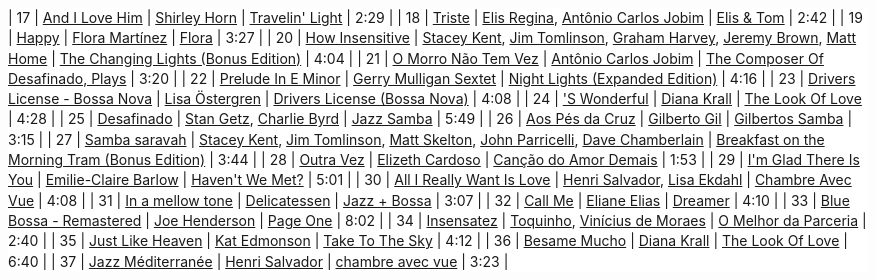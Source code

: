 | 17 | [And I Love Him](https://open.spotify.com/track/02y0x44un8HW3zsxrS1oQL) | [Shirley Horn](https://open.spotify.com/artist/0x9L9ChXVAf3hFOb0CbRmd) | [Travelin' Light](https://open.spotify.com/album/3C1Lr4lVx6EGTiWljHCfSD) | 2:29 |
| 18 | [Triste](https://open.spotify.com/track/0PHGV9pWYv91WCeCXhdWye) | [Elis Regina](https://open.spotify.com/artist/0yFvXd36g5sNKYDi0Kkvl8), [Antônio Carlos Jobim](https://open.spotify.com/artist/3pO5VjZ4wOHCMBXOvbMISG) | [Elis & Tom](https://open.spotify.com/album/3SE9n6EaVOJ81KA1KPLUWS) | 2:42 |
| 19 | [Happy](https://open.spotify.com/track/3VoamGkXelS0NOIVm1BBJg) | [Flora Martínez](https://open.spotify.com/artist/7gjr06Lie1BDJuefW3v9YQ) | [Flora](https://open.spotify.com/album/0lVw3DmkHCtxL9iIzWmgOK) | 3:27 |
| 20 | [How Insensitive](https://open.spotify.com/track/7zTPGoqzsHv4hnYib1jP8e) | [Stacey Kent](https://open.spotify.com/artist/03EYBMnqSchCMp5D9qmFXi), [Jim Tomlinson](https://open.spotify.com/artist/5L3fIRSYQCR3EJwQICfyRq), [Graham Harvey](https://open.spotify.com/artist/1x7a6AcM8lS9mfpkzfIgAt), [Jeremy Brown](https://open.spotify.com/artist/2GryQVS8rv0VqHUGN4Ua3v), [Matt Home](https://open.spotify.com/artist/6sYQ9bCdEmdHHY1TBQXe80) | [The Changing Lights \(Bonus Edition\)](https://open.spotify.com/album/1pPiNmApPW6E2yPCGth1RA) | 4:04 |
| 21 | [O Morro Não Tem Vez](https://open.spotify.com/track/6fwICn8FWouigyB8BxfljW) | [Antônio Carlos Jobim](https://open.spotify.com/artist/3pO5VjZ4wOHCMBXOvbMISG) | [The Composer Of Desafinado, Plays](https://open.spotify.com/album/3tW43cUkPyYkzzntfPwm4A) | 3:20 |
| 22 | [Prelude In E Minor](https://open.spotify.com/track/17OHsQ5RBrU6b9lTaPP0vh) | [Gerry Mulligan Sextet](https://open.spotify.com/artist/6tzN9Ew9w6JB0UQr8culs1) | [Night Lights \(Expanded Edition\)](https://open.spotify.com/album/1uJ9OJIgmgj4ta8xjq9nEJ) | 4:16 |
| 23 | [Drivers License \- Bossa Nova](https://open.spotify.com/track/3CcGoFaDVUnbaZ4TeDEe4n) | [Lisa Östergren](https://open.spotify.com/artist/2KT7G56TlqNhbc3l98Lh4q) | [Drivers License \(Bossa Nova\)](https://open.spotify.com/album/4sG6ndx69BwxgqkKHaF1JQ) | 4:08 |
| 24 | ['S Wonderful](https://open.spotify.com/track/3VZwP7d1U7tuQjb9JZrSRF) | [Diana Krall](https://open.spotify.com/artist/5z1VAFwT35EVvCp1XlZZuL) | [The Look Of Love](https://open.spotify.com/album/4nmjBh2Td9I9x9JDncrQr3) | 4:28 |
| 25 | [Desafinado](https://open.spotify.com/track/0aOH62uqDzuvCvN2jdVtZs) | [Stan Getz](https://open.spotify.com/artist/0FMucZsEnCxs5pqBjHjIc8), [Charlie Byrd](https://open.spotify.com/artist/0i5yrKtlP4URcRBXQQwnik) | [Jazz Samba](https://open.spotify.com/album/5Lyz7ZD1UaPq6WoEqTOqom) | 5:49 |
| 26 | [Aos Pés da Cruz](https://open.spotify.com/track/1G3tT3xLodVLyZV7MQDXin) | [Gilberto Gil](https://open.spotify.com/artist/7oEkUINVIj1Nr3Wnj8tzqr) | [Gilbertos Samba](https://open.spotify.com/album/4CzqCaWsFEzNWWugq0EfUV) | 3:15 |
| 27 | [Samba saravah](https://open.spotify.com/track/3RBnF6OEuRbwXZIEPFZdk2) | [Stacey Kent](https://open.spotify.com/artist/03EYBMnqSchCMp5D9qmFXi), [Jim Tomlinson](https://open.spotify.com/artist/5L3fIRSYQCR3EJwQICfyRq), [Matt Skelton](https://open.spotify.com/artist/1Ak5vW938xaMoVfXuHeZfA), [John Parricelli](https://open.spotify.com/artist/55Ib86Ob0dKLELhJ1gvUri), [Dave Chamberlain](https://open.spotify.com/artist/39LRDjCTn1f255RhV5cmyF) | [Breakfast on the Morning Tram \(Bonus Edition\)](https://open.spotify.com/album/6XmdcBZamVqXAQflgp9ksR) | 3:44 |
| 28 | [Outra Vez](https://open.spotify.com/track/31qmV57ho2T38s9fB1xiuJ) | [Elizeth Cardoso](https://open.spotify.com/artist/5w4qi7KMTWcV7sgXgVoPwW) | [Canção do Amor Demais](https://open.spotify.com/album/416m16l0FUDAkyckFQRJqn) | 1:53 |
| 29 | [I'm Glad There Is You](https://open.spotify.com/track/3cqo3iiXecJmN3CbQAAtpn) | [Emilie\-Claire Barlow](https://open.spotify.com/artist/4doI7TR51c6DTaveTwpIkg) | [Haven't We Met?](https://open.spotify.com/album/3NSYINIVVAT3C6dMkdcbdx) | 5:01 |
| 30 | [All I Really Want Is Love](https://open.spotify.com/track/4EtULbS8K8zZ3apaEX36oI) | [Henri Salvador](https://open.spotify.com/artist/0TQUgpZqEnfluYEfKQBYB6), [Lisa Ekdahl](https://open.spotify.com/artist/4SJSGUVZ04tezaGrxc96EE) | [Chambre Avec Vue](https://open.spotify.com/album/1EE8dKVd22YHhZT2LoiEOB) | 4:08 |
| 31 | [In a mellow tone](https://open.spotify.com/track/5ifsDssC2Yv86cHLg2g8rg) | [Delicatessen](https://open.spotify.com/artist/402BCt05RMtfellwy880r9) | [Jazz + Bossa](https://open.spotify.com/album/5jkc9bfTpFlbK5rIzKeWdj) | 3:07 |
| 32 | [Call Me](https://open.spotify.com/track/5iRxI8g8AxrQe6EpKYMtdN) | [Eliane Elias](https://open.spotify.com/artist/4qKIiUdFND09cgGOc5kfoR) | [Dreamer](https://open.spotify.com/album/5YfLvxcH8jCibShM4ogLUr) | 4:10 |
| 33 | [Blue Bossa \- Remastered](https://open.spotify.com/track/6qqK0oeBRapZn8f9hJJENw) | [Joe Henderson](https://open.spotify.com/artist/3BG0nwVh3Gc7cuT4XdsLtt) | [Page One](https://open.spotify.com/album/7mQGTuvmdp56DNz0AmMwWi) | 8:02 |
| 34 | [Insensatez](https://open.spotify.com/track/6NAsiy8bVS2hx95ofthfSV) | [Toquinho](https://open.spotify.com/artist/7rPqFVgJYARiFsLDlN6W6y), [Vinícius de Moraes](https://open.spotify.com/artist/5HlnN6xF2MD87KhGRmCRTd) | [O Melhor da Parceria](https://open.spotify.com/album/15gm0vAtfWhgwIYQYTHcpz) | 2:40 |
| 35 | [Just Like Heaven](https://open.spotify.com/track/1cfxSquzIuVUXxG7yfUmwF) | [Kat Edmonson](https://open.spotify.com/artist/6WxegST7d2jCYjq7SR8Bds) | [Take To The Sky](https://open.spotify.com/album/1MqGJoEKazTWPX0HaA17L2) | 4:12 |
| 36 | [Besame Mucho](https://open.spotify.com/track/2RvRcb0PpVyDr6lnMBbwC5) | [Diana Krall](https://open.spotify.com/artist/5z1VAFwT35EVvCp1XlZZuL) | [The Look Of Love](https://open.spotify.com/album/4nmjBh2Td9I9x9JDncrQr3) | 6:40 |
| 37 | [Jazz Méditerranée](https://open.spotify.com/track/2yHTFqjyTh32XPddASX3sV) | [Henri Salvador](https://open.spotify.com/artist/0TQUgpZqEnfluYEfKQBYB6) | [chambre avec vue](https://open.spotify.com/album/6M9b0h3mr9u46XCAgNsnNH) | 3:23 |